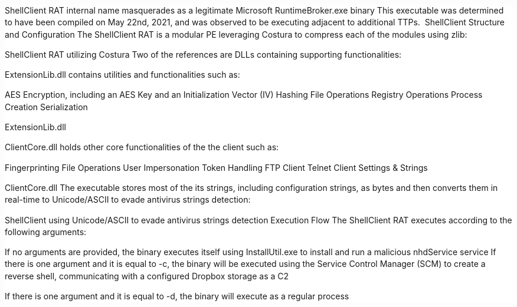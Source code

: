 ShellClient RAT internal name masquerades as a legitimate Microsoft RuntimeBroker.exe binary
This executable was determined to have been compiled on May 22nd, 2021, and was observed to be executing adjacent to additional TTPs. 
ShellClient Structure and Configuration
The ShellClient RAT is a modular PE leveraging Costura to compress each of the modules using zlib:

ShellClient RAT utilizing Costura
Two of the references are DLLs containing supporting functionalities: 



ExtensionLib.dll contains utilities and functionalities such as:

AES Encryption, including an AES Key and an Initialization Vector (IV)
Hashing
File Operations
Registry Operations
Process Creation
Serialization






ExtensionLib.dll



ClientCore.dll holds other core functionalities of the the client such as:

Fingerprinting
File Operations
User Impersonation
Token Handling
FTP Client
Telnet Client
Settings & Strings






ClientCore.dll
The executable stores most of the its strings, including configuration strings, as bytes and then converts them in real-time to Unicode/ASCII to evade antivirus strings detection:

ShellClient using Unicode/ASCII to evade antivirus strings detection
Execution Flow
The ShellClient RAT executes according to the following arguments:


If no arguments are provided, the binary executes itself using InstallUtil.exe to install and run a malicious nhdService service
If there is one argument and it is equal to -c, the binary will be executed using the Service Control Manager (SCM) to create a reverse shell, communicating with a configured Dropbox storage as a C2





If there is one argument and it is equal to -d, the binary will execute as a regular process

